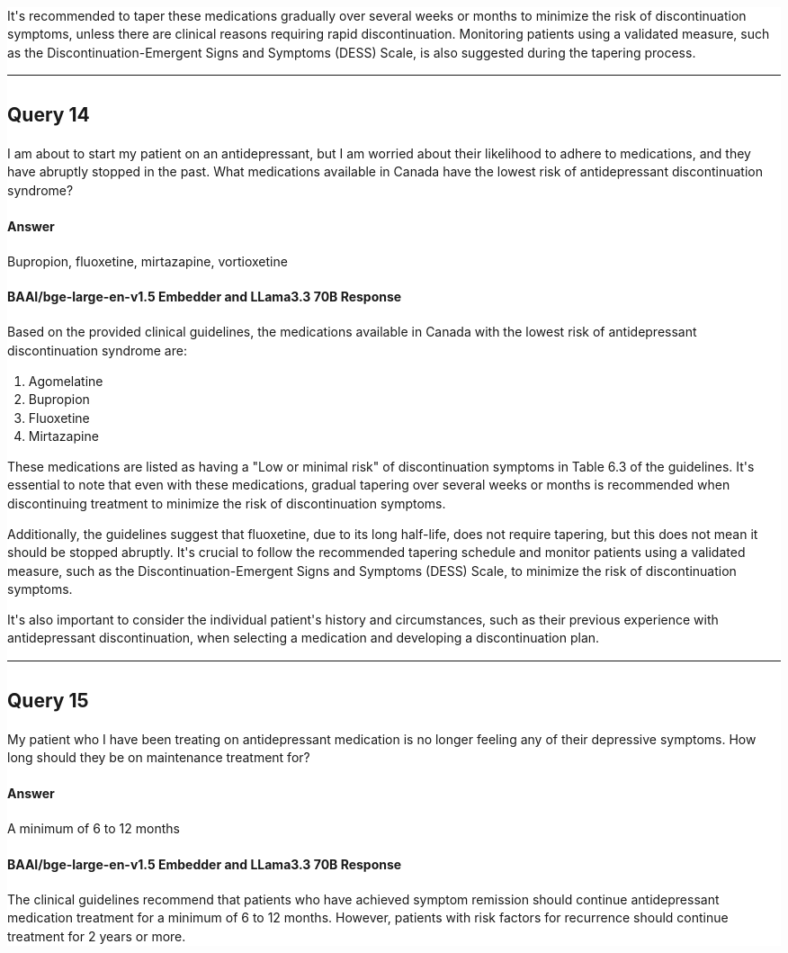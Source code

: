 It's recommended to taper these medications gradually over several weeks or months to minimize the risk of discontinuation symptoms, unless there are clinical reasons requiring rapid discontinuation. Monitoring patients using a validated measure, such as the Discontinuation-Emergent Signs and Symptoms (DESS) Scale, is also suggested during the tapering process.

---

## Query 14
I am about to start my patient on an antidepressant, but I am worried about their likelihood to adhere to medications, and they have abruptly stopped in the past. What medications available in Canada have the lowest risk of antidepressant discontinuation syndrome?

#### Answer
Bupropion, fluoxetine, mirtazapine, vortioxetine

#### BAAI/bge-large-en-v1.5 Embedder and LLama3.3 70B Response
Based on the provided clinical guidelines, the medications available in Canada with the lowest risk of antidepressant discontinuation syndrome are:

1. Agomelatine
2. Bupropion
3. Fluoxetine
4. Mirtazapine

These medications are listed as having a "Low or minimal risk" of discontinuation symptoms in Table 6.3 of the guidelines. It's essential to note that even with these medications, gradual tapering over several weeks or months is recommended when discontinuing treatment to minimize the risk of discontinuation symptoms. 

Additionally, the guidelines suggest that fluoxetine, due to its long half-life, does not require tapering, but this does not mean it should be stopped abruptly. It's crucial to follow the recommended tapering schedule and monitor patients using a validated measure, such as the Discontinuation-Emergent Signs and Symptoms (DESS) Scale, to minimize the risk of discontinuation symptoms. 

It's also important to consider the individual patient's history and circumstances, such as their previous experience with antidepressant discontinuation, when selecting a medication and developing a discontinuation plan.

---

## Query 15
My patient who I have been treating on antidepressant medication is no longer feeling any of their depressive symptoms. How long should they be on maintenance treatment for?

#### Answer
A minimum of 6 to 12 months

#### BAAI/bge-large-en-v1.5 Embedder and LLama3.3 70B Response
The clinical guidelines recommend that patients who have achieved symptom remission should continue antidepressant medication treatment for a minimum of 6 to 12 months. However, patients with risk factors for recurrence should continue treatment for 2 years or more. 
